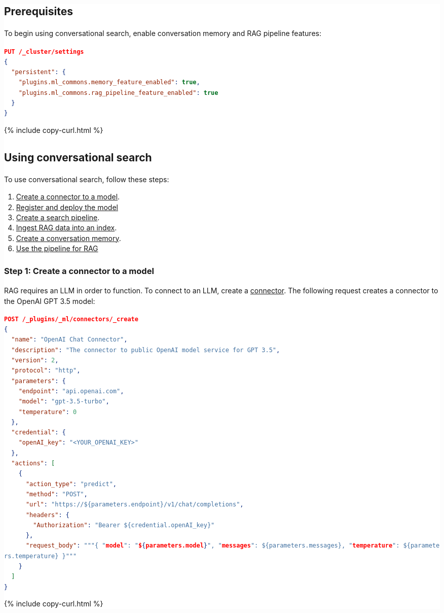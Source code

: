 ## Prerequisites

To begin using conversational search, enable conversation memory and RAG pipeline features:

```json
PUT /_cluster/settings
{
  "persistent": {
    "plugins.ml_commons.memory_feature_enabled": true,
    "plugins.ml_commons.rag_pipeline_feature_enabled": true
  }
}
```
{% include copy-curl.html %}

## Using conversational search

To use conversational search, follow these steps:

1. [Create a connector to a model](#step-1-create-a-connector-to-a-model).
1. [Register and deploy the model](#step-2-register-and-deploy-the-model)
1. [Create a search pipeline](#step-3-create-a-search-pipeline).
1. [Ingest RAG data into an index](#step-4-ingest-rag-data-into-an-index).
1. [Create a conversation memory](#step-5-create-a-conversation-memory).
1. [Use the pipeline for RAG](#step-6-use-the-pipeline-for-rag)

### Step 1: Create a connector to a model

RAG requires an LLM in order to function. To connect to an LLM, create a [connector]({{site.url}}{{site.baseurl}}/ml-commons-plugin/remote-models/connectors/). The following request creates a connector to the OpenAI GPT 3.5 model:

```json
POST /_plugins/_ml/connectors/_create
{
  "name": "OpenAI Chat Connector",
  "description": "The connector to public OpenAI model service for GPT 3.5",
  "version": 2,
  "protocol": "http",
  "parameters": {
    "endpoint": "api.openai.com",
    "model": "gpt-3.5-turbo",
    "temperature": 0
  },
  "credential": {
    "openAI_key": "<YOUR_OPENAI_KEY>"
  },
  "actions": [
    {
      "action_type": "predict",
      "method": "POST",
      "url": "https://${parameters.endpoint}/v1/chat/completions",
      "headers": {
        "Authorization": "Bearer ${credential.openAI_key}"
      },
      "request_body": """{ "model": "${parameters.model}", "messages": ${parameters.messages}, "temperature": ${parameters.temperature} }"""
    }
  ]
}
```
{% include copy-curl.html %}
